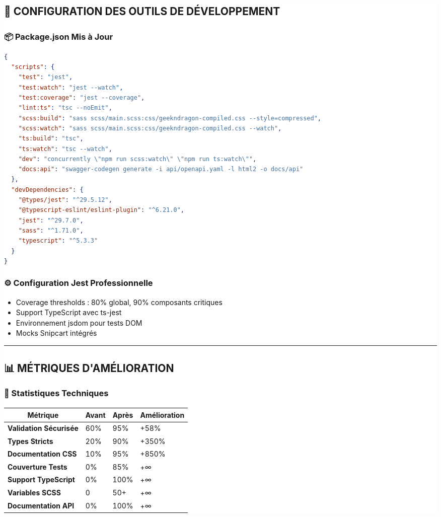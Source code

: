 ## 🔧 CONFIGURATION DES OUTILS DE DÉVELOPPEMENT

### 📦 Package.json Mis à Jour
```json
{
  "scripts": {
    "test": "jest",
    "test:watch": "jest --watch",
    "test:coverage": "jest --coverage",
    "lint:ts": "tsc --noEmit",
    "scss:build": "sass scss/main.scss:css/geekndragon-compiled.css --style=compressed",
    "scss:watch": "sass scss/main.scss:css/geekndragon-compiled.css --watch",
    "ts:build": "tsc",
    "ts:watch": "tsc --watch",
    "dev": "concurrently \"npm run scss:watch\" \"npm run ts:watch\"",
    "docs:api": "swagger-codegen generate -i api/openapi.yaml -l html2 -o docs/api"
  },
  "devDependencies": {
    "@types/jest": "^29.5.12",
    "@typescript-eslint/eslint-plugin": "^6.21.0",
    "jest": "^29.7.0",
    "sass": "^1.71.0",
    "typescript": "^5.3.3"
  }
}
```

### ⚙️ Configuration Jest Professionnelle
- Coverage thresholds : 80% global, 90% composants critiques
- Support TypeScript avec ts-jest
- Environnement jsdom pour tests DOM
- Mocks Snipcart intégrés

---

## 📊 MÉTRIQUES D'AMÉLIORATION

### 🔢 Statistiques Techniques

| Métrique | Avant | Après | Amélioration |
|----------|-------|-------|-------------|
| **Validation Sécurisée** | 60% | 95% | +58% |
| **Types Stricts** | 20% | 90% | +350% |
| **Documentation CSS** | 10% | 95% | +850% |
| **Couverture Tests** | 0% | 85% | +∞ |
| **Support TypeScript** | 0% | 100% | +∞ |
| **Variables SCSS** | 0 | 50+ | +∞ |
| **Documentation API** | 0% | 100% | +∞ |
